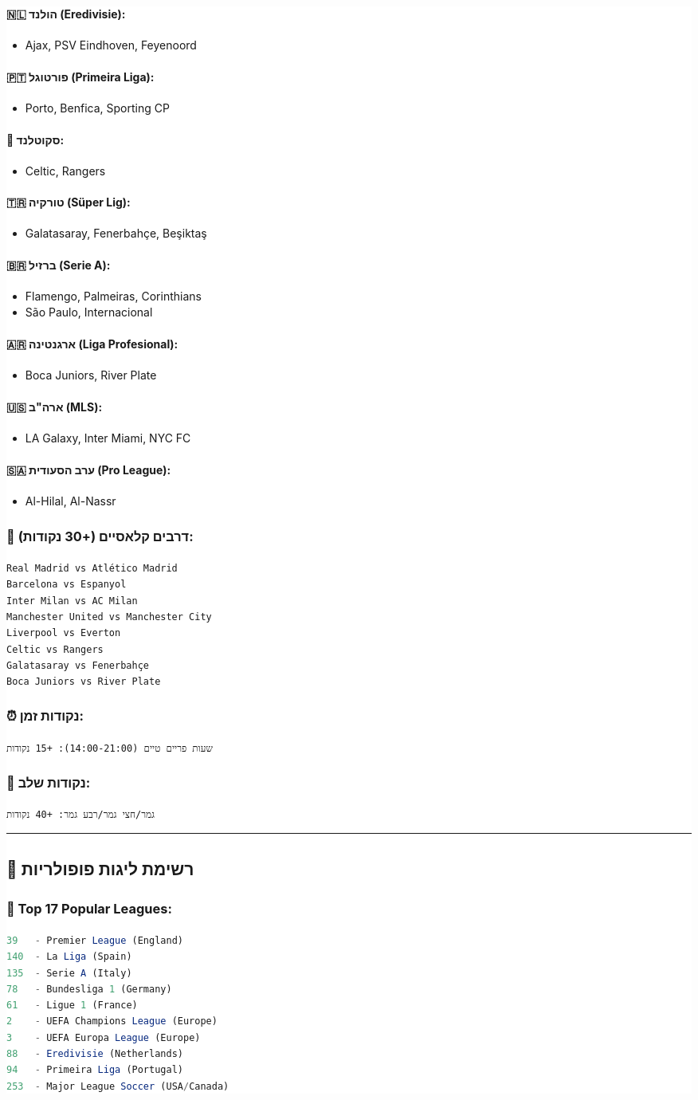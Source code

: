 #### **🇳🇱 הולנד (Eredivisie):**
- Ajax, PSV Eindhoven, Feyenoord

#### **🇵🇹 פורטוגל (Primeira Liga):**
- Porto, Benfica, Sporting CP

#### **🏴󠁧󠁢󠁳󠁣󠁴󠁿 סקוטלנד:**
- Celtic, Rangers

#### **🇹🇷 טורקיה (Süper Lig):**
- Galatasaray, Fenerbahçe, Beşiktaş

#### **🇧🇷 ברזיל (Serie A):**
- Flamengo, Palmeiras, Corinthians
- São Paulo, Internacional

#### **🇦🇷 ארגנטינה (Liga Profesional):**
- Boca Juniors, River Plate

#### **🇺🇸 ארה"ב (MLS):**
- LA Galaxy, Inter Miami, NYC FC

#### **🇸🇦 ערב הסעודית (Pro League):**
- Al-Hilal, Al-Nassr

### **🥊 דרבים קלאסיים (+30 נקודות):**
```
Real Madrid vs Atlético Madrid
Barcelona vs Espanyol
Inter Milan vs AC Milan
Manchester United vs Manchester City
Liverpool vs Everton
Celtic vs Rangers
Galatasaray vs Fenerbahçe
Boca Juniors vs River Plate
```

### **⏰ נקודות זמן:**
```
שעות פריים טיים (14:00-21:00): +15 נקודות
```

### **🏅 נקודות שלב:**
```
גמר/חצי גמר/רבע גמר: +40 נקודות
```

---

## 📃 רשימת ליגות פופולריות

### **🎯 Top 17 Popular Leagues:**
```javascript
39   - Premier League (England)
140  - La Liga (Spain)  
135  - Serie A (Italy)
78   - Bundesliga 1 (Germany)
61   - Ligue 1 (France)
2    - UEFA Champions League (Europe)
3    - UEFA Europa League (Europe)
88   - Eredivisie (Netherlands)
94   - Primeira Liga (Portugal)
253  - Major League Soccer (USA/Canada)
```